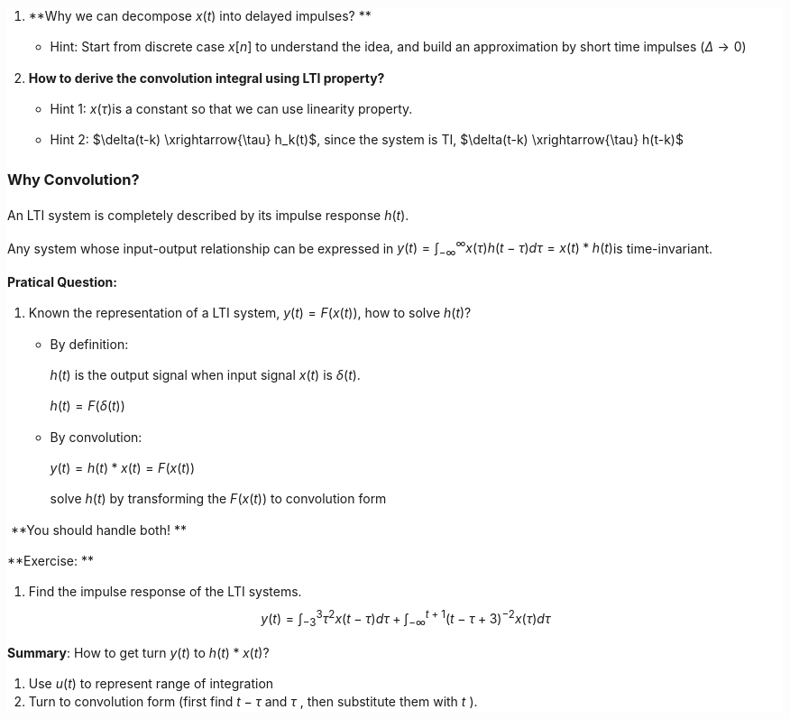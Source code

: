 1. **Why we can decompose $x(t)$​ into delayed impulses? **

   - Hint: Start from discrete case $x[n]$ to understand the idea,  and build an approximation by short time impulses ($\Delta \rightarrow 0$)

     

2. **How to derive the convolution integral using LTI property?** 

   - Hint 1: $x(\tau)$​ is a constant so that we can use linearity property. 

   - Hint 2: $\delta(t-k) \xrightarrow{\tau} h_k(t)$, since the system is TI, $\delta(t-k) \xrightarrow{\tau} h(t-k)$



### Why Convolution? 

An LTI system is completely described by its impulse response $h(t)$​. 

Any system whose input-output relationship can be expressed in $y(t)=\int_{-\infty}^{\infty}x(\tau)h(t-\tau)d\tau = x(t)*h(t)$​​ is time-invariant. 



**Pratical Question:**

1. Known the representation of a LTI system, $y(t)=F(x(t))$, how to solve $h(t)$? 

   - By definition: 

     $h(t)$ is the output signal when input signal $x(t)$ is $\delta(t)$​.

     $h(t)=F(\delta(t))$

   - By convolution:

     $y(t)=h(t)*x(t)=F(x(t))$

     solve $h(t)$ by transforming the $F(x(t))$ to convolution form

​	**You should handle both! **



**Exercise: **

1. Find the impulse response of the LTI systems. 
   $$
   y(t) = \int_{-3}^{3}\tau^2x(t-\tau)d\tau + \int_{-\infty}^{t+1}(t-\tau+3)^{-2}x(\tau)d\tau
   $$













**Summary**: How to get turn $y(t)$ to $h(t)*x(t)$​?

1. Use $u(t)$ to represent range of integration
2. Turn to convolution form (first find $t-\tau$ and $\tau$ , then substitute them with $t$ ).
